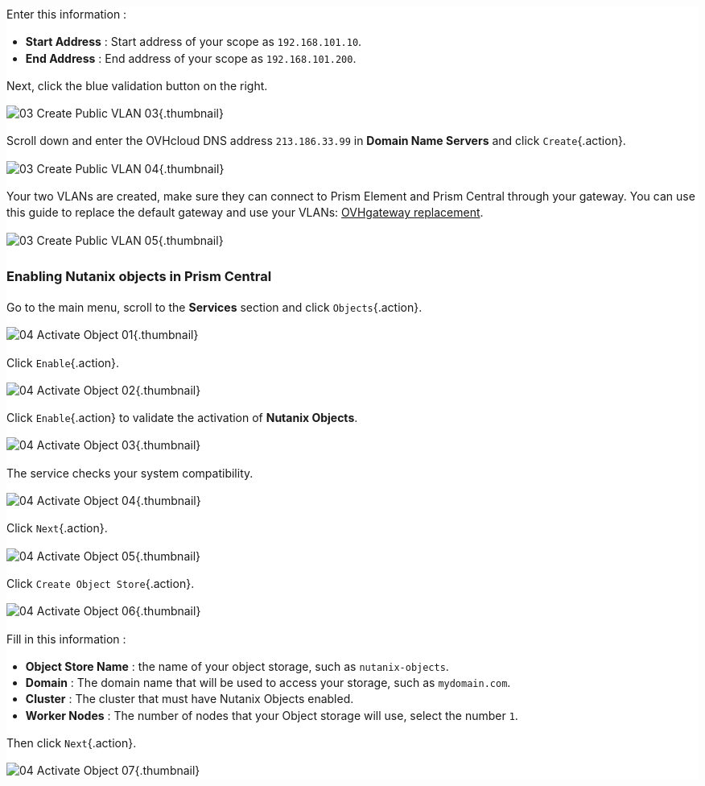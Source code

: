 Enter this information :

- **Start Address** : Start address of your scope as `192.168.101.10`.
- **End Address** : End address of your scope as `192.168.101.200`.

Next, click the blue validation button on the right.

![03 Create Public VLAN 03](images/03-create-public-vlan03.png){.thumbnail}

Scroll down and enter the OVHcloud DNS address `213.186.33.99` in **Domain Name Servers** and click `Create`{.action}.

![03 Create Public VLAN 04](images/03-create-public-vlan04.png){.thumbnail}

Your two VLANs are created, make sure they can connect to Prism Element and Prism Central through your gateway. You can use this guide to replace the default gateway and use your VLANs: [OVHgateway replacement](/pages/cloud/nutanix/30-software-gateway-replacement).

![03 Create Public VLAN 05](images/03-create-public-vlan05.png){.thumbnail}

### Enabling Nutanix objects in Prism Central

Go to the main menu, scroll to the **Services** section and click `Objects`{.action}.

![04 Activate Object 01](images/04-activate-objects01.png){.thumbnail}

Click `Enable`{.action}.

![04 Activate Object 02](images/04-activate-objects02.png){.thumbnail}

Click `Enable`{.action} to validate the activation of **Nutanix Objects**.

![04 Activate Object 03](images/04-activate-objects03.png){.thumbnail}

The service checks your system compatibility.

![04 Activate Object 04](images/04-activate-objects04.png){.thumbnail}

Click `Next`{.action}.

![04 Activate Object 05](images/04-activate-objects05.png){.thumbnail}

Click `Create Object Store`{.action}.

![04 Activate Object 06](images/04-activate-objects06.png){.thumbnail}

Fill in this information :

- **Object Store Name** : the name of your object storage, such as `nutanix-objects`.
- **Domain** : The domain name that will be used to access your storage, such as `mydomain.com`.
- **Cluster** : The cluster that must have Nutanix Objects enabled.
- **Worker Nodes** : The number of nodes that your Object storage will use, select the number `1`.

Then click `Next`{.action}.

![04 Activate Object 07](images/04-activate-objects07.png){.thumbnail}
